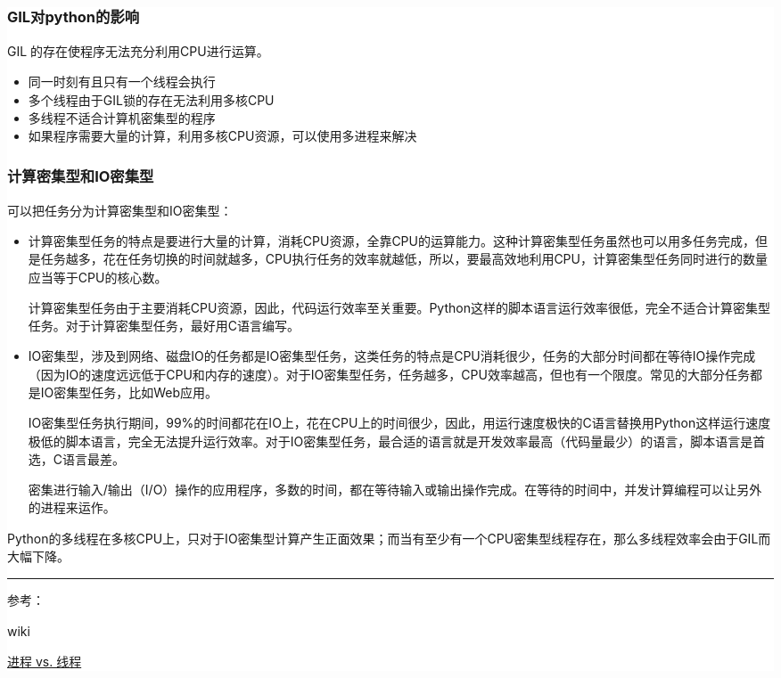 ### GIL对python的影响

GIL 的存在使程序无法充分利用CPU进行运算。

* 同一时刻有且只有一个线程会执行
* 多个线程由于GIL锁的存在无法利用多核CPU
* 多线程不适合计算机密集型的程序
* 如果程序需要大量的计算，利用多核CPU资源，可以使用多进程来解决

### 计算密集型和IO密集型

可以把任务分为计算密集型和IO密集型：

- 计算密集型任务的特点是要进行大量的计算，消耗CPU资源，全靠CPU的运算能力。这种计算密集型任务虽然也可以用多任务完成，但是任务越多，花在任务切换的时间就越多，CPU执行任务的效率就越低，所以，要最高效地利用CPU，计算密集型任务同时进行的数量应当等于CPU的核心数。

  计算密集型任务由于主要消耗CPU资源，因此，代码运行效率至关重要。Python这样的脚本语言运行效率很低，完全不适合计算密集型任务。对于计算密集型任务，最好用C语言编写。

- IO密集型，涉及到网络、磁盘IO的任务都是IO密集型任务，这类任务的特点是CPU消耗很少，任务的大部分时间都在等待IO操作完成（因为IO的速度远远低于CPU和内存的速度）。对于IO密集型任务，任务越多，CPU效率越高，但也有一个限度。常见的大部分任务都是IO密集型任务，比如Web应用。

  IO密集型任务执行期间，99%的时间都花在IO上，花在CPU上的时间很少，因此，用运行速度极快的C语言替换用Python这样运行速度极低的脚本语言，完全无法提升运行效率。对于IO密集型任务，最合适的语言就是开发效率最高（代码量最少）的语言，脚本语言是首选，C语言最差。

  密集进行输入/输出（I/O）操作的应用程序，多数的时间，都在等待输入或输出操作完成。在等待的时间中，并发计算编程可以让另外的进程来运作。

Python的多线程在多核CPU上，只对于IO密集型计算产生正面效果；而当有至少有一个CPU密集型线程存在，那么多线程效率会由于GIL而大幅下降。

***

参考：

wiki

[进程 vs. 线程](https://www.liaoxuefeng.com/wiki/0014316089557264a6b348958f449949df42a6d3a2e542c000/0014319292979766bd3285c9d6b4942a8ea9b4e9cfb48d8000)